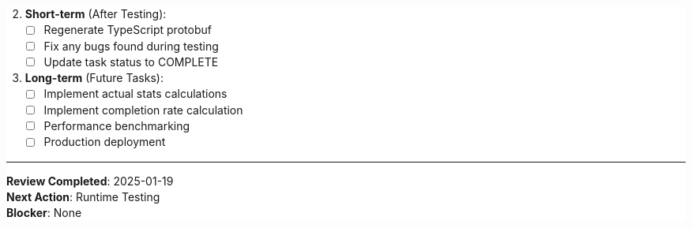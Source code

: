 2. **Short-term** (After Testing):
   - [ ] Regenerate TypeScript protobuf
   - [ ] Fix any bugs found during testing
   - [ ] Update task status to COMPLETE

3. **Long-term** (Future Tasks):
   - [ ] Implement actual stats calculations
   - [ ] Implement completion rate calculation
   - [ ] Performance benchmarking
   - [ ] Production deployment

---

**Review Completed**: 2025-01-19  
**Next Action**: Runtime Testing  
**Blocker**: None

